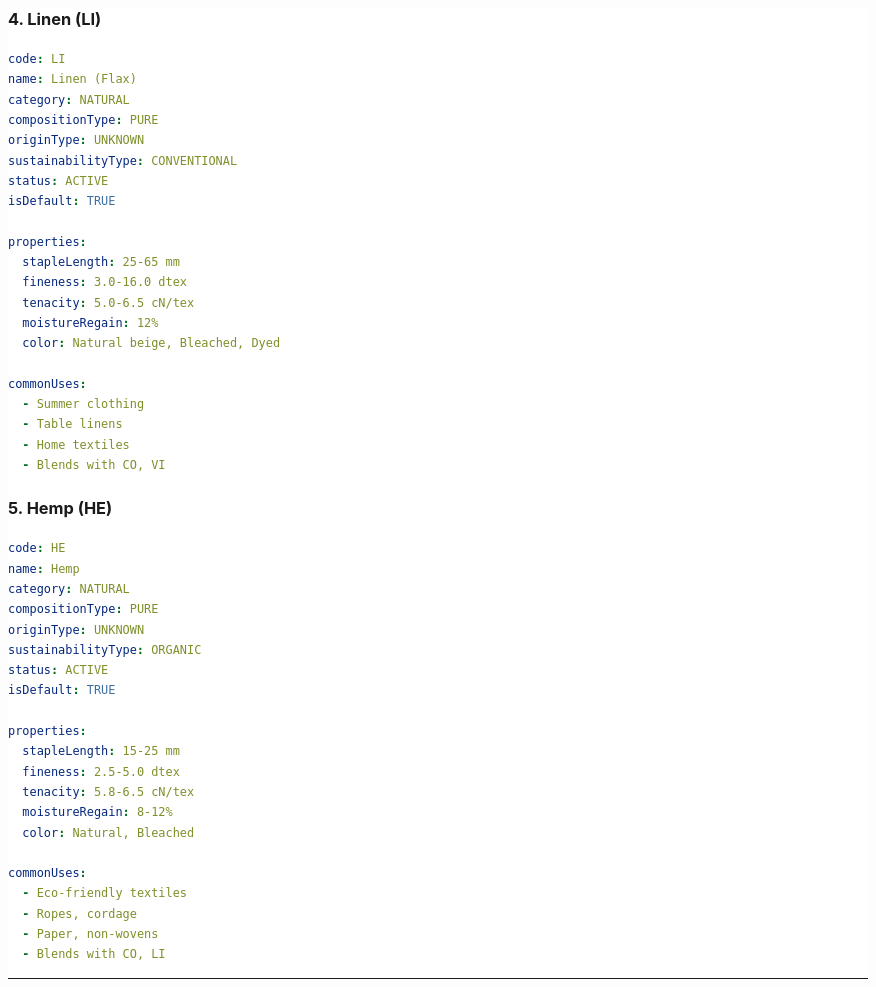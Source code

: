 ```yaml
```

### 4. Linen (LI)

```yaml
code: LI
name: Linen (Flax)
category: NATURAL
compositionType: PURE
originType: UNKNOWN
sustainabilityType: CONVENTIONAL
status: ACTIVE
isDefault: TRUE

properties:
  stapleLength: 25-65 mm
  fineness: 3.0-16.0 dtex
  tenacity: 5.0-6.5 cN/tex
  moistureRegain: 12%
  color: Natural beige, Bleached, Dyed

commonUses:
  - Summer clothing
  - Table linens
  - Home textiles
  - Blends with CO, VI
```

### 5. Hemp (HE)

```yaml
code: HE
name: Hemp
category: NATURAL
compositionType: PURE
originType: UNKNOWN
sustainabilityType: ORGANIC
status: ACTIVE
isDefault: TRUE

properties:
  stapleLength: 15-25 mm
  fineness: 2.5-5.0 dtex
  tenacity: 5.8-6.5 cN/tex
  moistureRegain: 8-12%
  color: Natural, Bleached

commonUses:
  - Eco-friendly textiles
  - Ropes, cordage
  - Paper, non-wovens
  - Blends with CO, LI
```

---